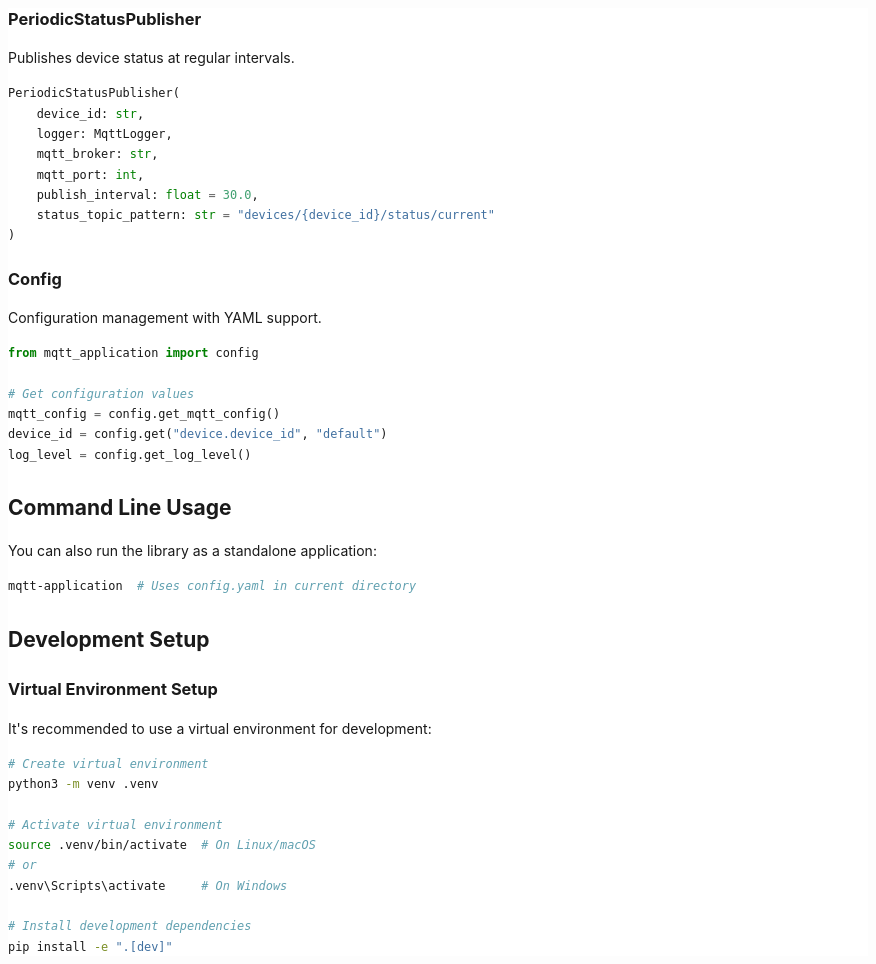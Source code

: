 ### PeriodicStatusPublisher

Publishes device status at regular intervals.

```python
PeriodicStatusPublisher(
    device_id: str,
    logger: MqttLogger,
    mqtt_broker: str,
    mqtt_port: int,
    publish_interval: float = 30.0,
    status_topic_pattern: str = "devices/{device_id}/status/current"
)
```

### Config

Configuration management with YAML support.

```python
from mqtt_application import config

# Get configuration values
mqtt_config = config.get_mqtt_config()
device_id = config.get("device.device_id", "default")
log_level = config.get_log_level()
```

## Command Line Usage

You can also run the library as a standalone application:

```bash
mqtt-application  # Uses config.yaml in current directory
```

## Development Setup

### Virtual Environment Setup

It's recommended to use a virtual environment for development:

```bash
# Create virtual environment
python3 -m venv .venv

# Activate virtual environment
source .venv/bin/activate  # On Linux/macOS
# or
.venv\Scripts\activate     # On Windows

# Install development dependencies
pip install -e ".[dev]"
```
